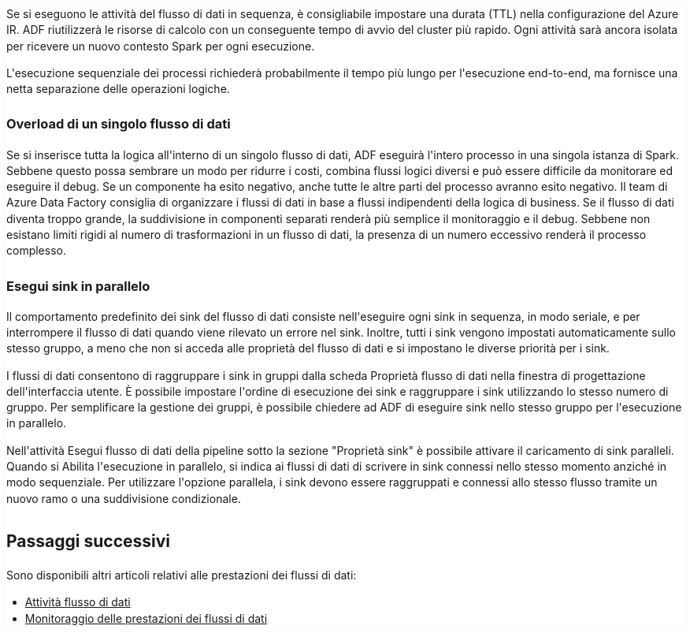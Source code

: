 Se si eseguono le attività del flusso di dati in sequenza, è consigliabile impostare una durata (TTL) nella configurazione del Azure IR. ADF riutilizzerà le risorse di calcolo con un conseguente tempo di avvio del cluster più rapido. Ogni attività sarà ancora isolata per ricevere un nuovo contesto Spark per ogni esecuzione.

L'esecuzione sequenziale dei processi richiederà probabilmente il tempo più lungo per l'esecuzione end-to-end, ma fornisce una netta separazione delle operazioni logiche.

### <a name="overloading-a-single-data-flow"></a>Overload di un singolo flusso di dati

Se si inserisce tutta la logica all'interno di un singolo flusso di dati, ADF eseguirà l'intero processo in una singola istanza di Spark. Sebbene questo possa sembrare un modo per ridurre i costi, combina flussi logici diversi e può essere difficile da monitorare ed eseguire il debug. Se un componente ha esito negativo, anche tutte le altre parti del processo avranno esito negativo. Il team di Azure Data Factory consiglia di organizzare i flussi di dati in base a flussi indipendenti della logica di business. Se il flusso di dati diventa troppo grande, la suddivisione in componenti separati renderà più semplice il monitoraggio e il debug. Sebbene non esistano limiti rigidi al numero di trasformazioni in un flusso di dati, la presenza di un numero eccessivo renderà il processo complesso.

### <a name="execute-sinks-in-parallel"></a>Esegui sink in parallelo

Il comportamento predefinito dei sink del flusso di dati consiste nell'eseguire ogni sink in sequenza, in modo seriale, e per interrompere il flusso di dati quando viene rilevato un errore nel sink. Inoltre, tutti i sink vengono impostati automaticamente sullo stesso gruppo, a meno che non si acceda alle proprietà del flusso di dati e si impostano le diverse priorità per i sink.

I flussi di dati consentono di raggruppare i sink in gruppi dalla scheda Proprietà flusso di dati nella finestra di progettazione dell'interfaccia utente. È possibile impostare l'ordine di esecuzione dei sink e raggruppare i sink utilizzando lo stesso numero di gruppo. Per semplificare la gestione dei gruppi, è possibile chiedere ad ADF di eseguire sink nello stesso gruppo per l'esecuzione in parallelo.

Nell'attività Esegui flusso di dati della pipeline sotto la sezione "Proprietà sink" è possibile attivare il caricamento di sink paralleli. Quando si Abilita l'esecuzione in parallelo, si indica ai flussi di dati di scrivere in sink connessi nello stesso momento anziché in modo sequenziale. Per utilizzare l'opzione parallela, i sink devono essere raggruppati e connessi allo stesso flusso tramite un nuovo ramo o una suddivisione condizionale.

## <a name="next-steps"></a>Passaggi successivi

Sono disponibili altri articoli relativi alle prestazioni dei flussi di dati:

- [Attività flusso di dati](control-flow-execute-data-flow-activity.md)
- [Monitoraggio delle prestazioni dei flussi di dati](concepts-data-flow-monitoring.md)
